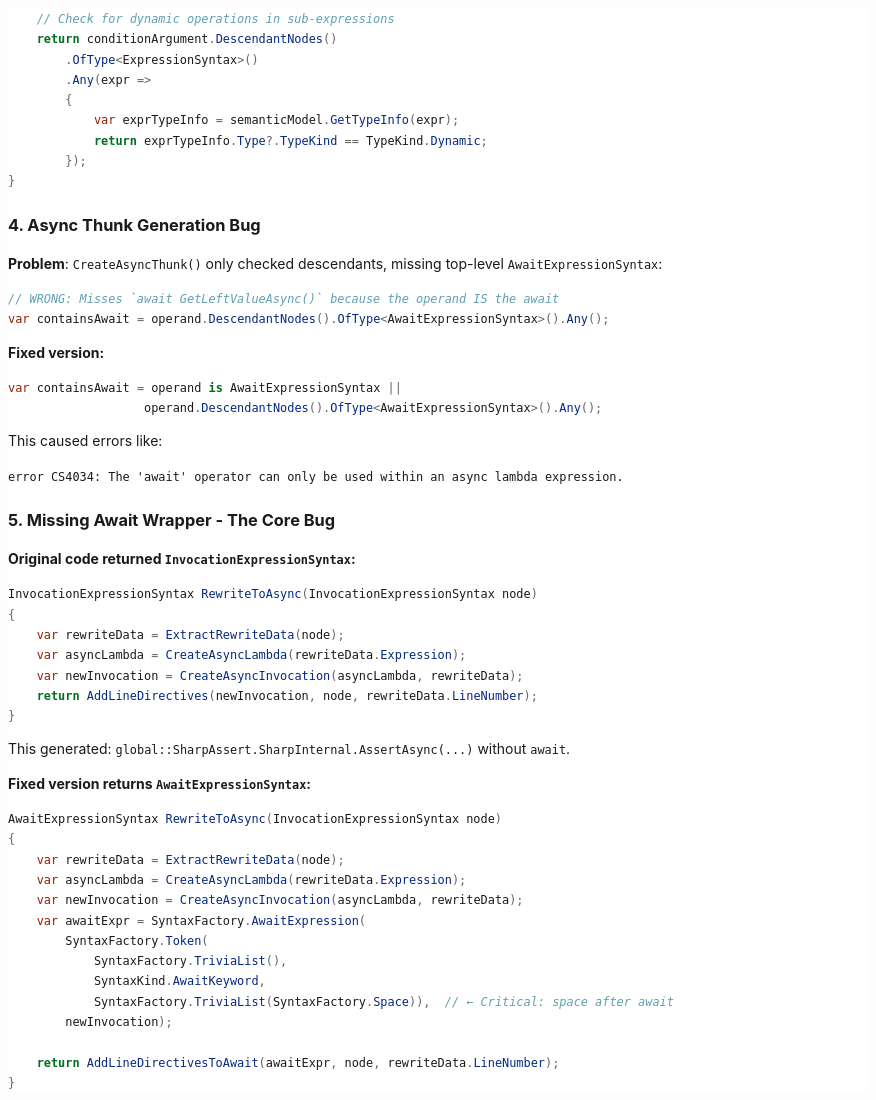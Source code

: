 ```csharp
    // Check for dynamic operations in sub-expressions
    return conditionArgument.DescendantNodes()
        .OfType<ExpressionSyntax>()
        .Any(expr =>
        {
            var exprTypeInfo = semanticModel.GetTypeInfo(expr);
            return exprTypeInfo.Type?.TypeKind == TypeKind.Dynamic;
        });
}
```

### 4. Async Thunk Generation Bug

**Problem**: `CreateAsyncThunk()` only checked descendants, missing top-level `AwaitExpressionSyntax`:

```csharp
// WRONG: Misses `await GetLeftValueAsync()` because the operand IS the await
var containsAwait = operand.DescendantNodes().OfType<AwaitExpressionSyntax>().Any();
```

**Fixed version:**
```csharp
var containsAwait = operand is AwaitExpressionSyntax ||
                   operand.DescendantNodes().OfType<AwaitExpressionSyntax>().Any();
```

This caused errors like:
```
error CS4034: The 'await' operator can only be used within an async lambda expression.
```

### 5. Missing Await Wrapper - The Core Bug

**Original code returned `InvocationExpressionSyntax`:**
```csharp
InvocationExpressionSyntax RewriteToAsync(InvocationExpressionSyntax node)
{
    var rewriteData = ExtractRewriteData(node);
    var asyncLambda = CreateAsyncLambda(rewriteData.Expression);
    var newInvocation = CreateAsyncInvocation(asyncLambda, rewriteData);
    return AddLineDirectives(newInvocation, node, rewriteData.LineNumber);
}
```

This generated: `global::SharpAssert.SharpInternal.AssertAsync(...)` without `await`.

**Fixed version returns `AwaitExpressionSyntax`:**
```csharp
AwaitExpressionSyntax RewriteToAsync(InvocationExpressionSyntax node)
{
    var rewriteData = ExtractRewriteData(node);
    var asyncLambda = CreateAsyncLambda(rewriteData.Expression);
    var newInvocation = CreateAsyncInvocation(asyncLambda, rewriteData);
    var awaitExpr = SyntaxFactory.AwaitExpression(
        SyntaxFactory.Token(
            SyntaxFactory.TriviaList(),
            SyntaxKind.AwaitKeyword,
            SyntaxFactory.TriviaList(SyntaxFactory.Space)),  // ← Critical: space after await
        newInvocation);

    return AddLineDirectivesToAwait(awaitExpr, node, rewriteData.LineNumber);
}
```
